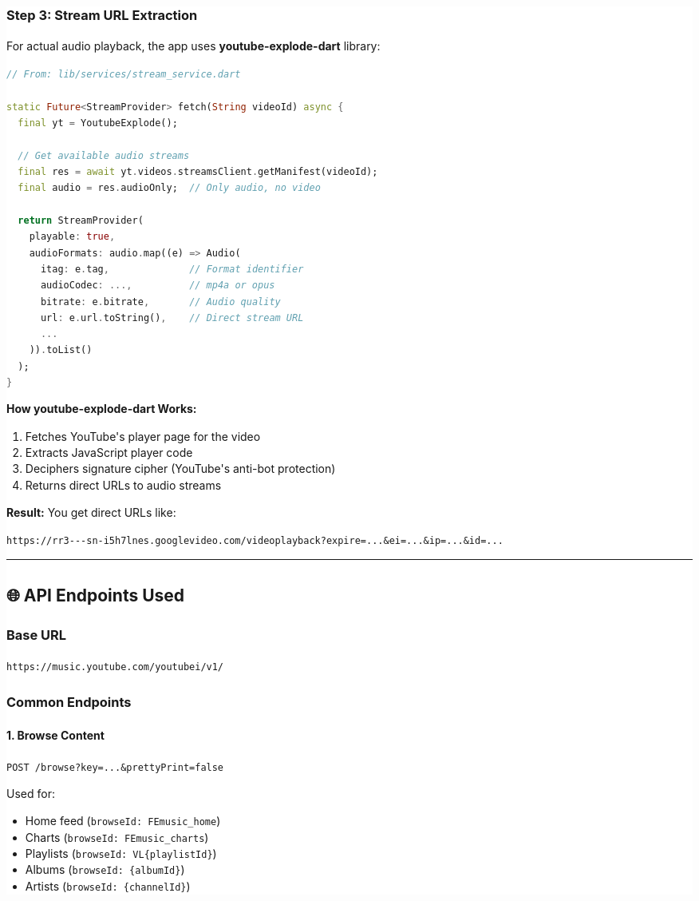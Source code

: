 
### **Step 3: Stream URL Extraction**

For actual audio playback, the app uses **youtube-explode-dart** library:

```dart
// From: lib/services/stream_service.dart

static Future<StreamProvider> fetch(String videoId) async {
  final yt = YoutubeExplode();
  
  // Get available audio streams
  final res = await yt.videos.streamsClient.getManifest(videoId);
  final audio = res.audioOnly;  // Only audio, no video
  
  return StreamProvider(
    playable: true,
    audioFormats: audio.map((e) => Audio(
      itag: e.tag,              // Format identifier
      audioCodec: ...,          // mp4a or opus
      bitrate: e.bitrate,       // Audio quality
      url: e.url.toString(),    // Direct stream URL
      ...
    )).toList()
  );
}
```

**How youtube-explode-dart Works:**
1. Fetches YouTube's player page for the video
2. Extracts JavaScript player code
3. Deciphers signature cipher (YouTube's anti-bot protection)
4. Returns direct URLs to audio streams

**Result:** You get direct URLs like:
```
https://rr3---sn-i5h7lnes.googlevideo.com/videoplayback?expire=...&ei=...&ip=...&id=...
```

---

## 🌐 API Endpoints Used

### **Base URL**
```
https://music.youtube.com/youtubei/v1/
```

### **Common Endpoints**

#### **1. Browse Content**
```http
POST /browse?key=...&prettyPrint=false
```
Used for:
- Home feed (`browseId: FEmusic_home`)
- Charts (`browseId: FEmusic_charts`)
- Playlists (`browseId: VL{playlistId}`)
- Albums (`browseId: {albumId}`)
- Artists (`browseId: {channelId}`)
